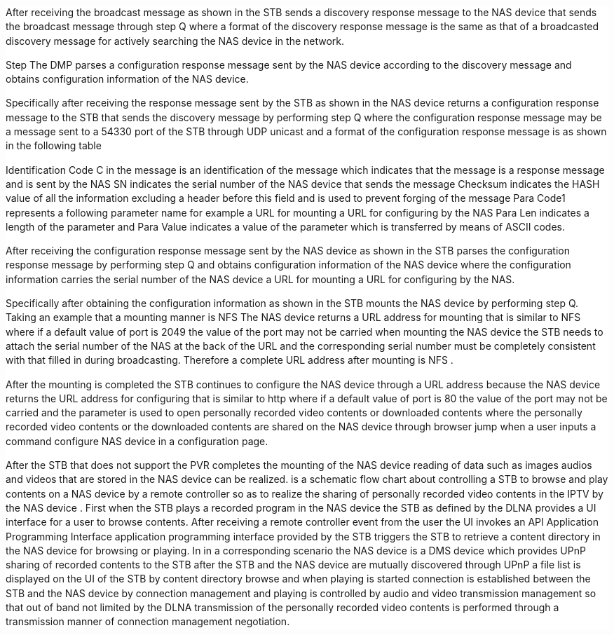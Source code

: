After receiving the broadcast message as shown in the STB sends a discovery response message to the NAS device that sends the broadcast message through step Q where a format of the discovery response message is the same as that of a broadcasted discovery message for actively searching the NAS device in the network.

Step The DMP parses a configuration response message sent by the NAS device according to the discovery message and obtains configuration information of the NAS device.

Specifically after receiving the response message sent by the STB as shown in the NAS device returns a configuration response message to the STB that sends the discovery message by performing step Q where the configuration response message may be a message sent to a 54330 port of the STB through UDP unicast and a format of the configuration response message is as shown in the following table 

Identification Code C in the message is an identification of the message which indicates that the message is a response message and is sent by the NAS SN indicates the serial number of the NAS device that sends the message Checksum indicates the HASH value of all the information excluding a header before this field and is used to prevent forging of the message Para Code1 represents a following parameter name for example a URL for mounting a URL for configuring by the NAS Para Len indicates a length of the parameter and Para Value indicates a value of the parameter which is transferred by means of ASCII codes.

After receiving the configuration response message sent by the NAS device as shown in the STB parses the configuration response message by performing step Q and obtains configuration information of the NAS device where the configuration information carries the serial number of the NAS device a URL for mounting a URL for configuring by the NAS.

Specifically after obtaining the configuration information as shown in the STB mounts the NAS device by performing step Q. Taking an example that a mounting manner is NFS The NAS device returns a URL address for mounting that is similar to NFS where if a default value of port is 2049 the value of the port may not be carried when mounting the NAS device the STB needs to attach the serial number of the NAS at the back of the URL and the corresponding serial number must be completely consistent with that filled in during broadcasting. Therefore a complete URL address after mounting is NFS .

After the mounting is completed the STB continues to configure the NAS device through a URL address because the NAS device returns the URL address for configuring that is similar to http where if a default value of port is 80 the value of the port may not be carried and the parameter is used to open personally recorded video contents or downloaded contents where the personally recorded video contents or the downloaded contents are shared on the NAS device through browser jump when a user inputs a command configure NAS device in a configuration page.

After the STB that does not support the PVR completes the mounting of the NAS device reading of data such as images audios and videos that are stored in the NAS device can be realized. is a schematic flow chart about controlling a STB to browse and play contents on a NAS device by a remote controller so as to realize the sharing of personally recorded video contents in the IPTV by the NAS device . First when the STB plays a recorded program in the NAS device the STB as defined by the DLNA provides a UI interface for a user to browse contents. After receiving a remote controller event from the user the UI invokes an API Application Programming Interface application programming interface provided by the STB triggers the STB to retrieve a content directory in the NAS device for browsing or playing. In in a corresponding scenario the NAS device is a DMS device which provides UPnP sharing of recorded contents to the STB after the STB and the NAS device are mutually discovered through UPnP a file list is displayed on the UI of the STB by content directory browse and when playing is started connection is established between the STB and the NAS device by connection management and playing is controlled by audio and video transmission management so that out of band not limited by the DLNA transmission of the personally recorded video contents is performed through a transmission manner of connection management negotiation.
